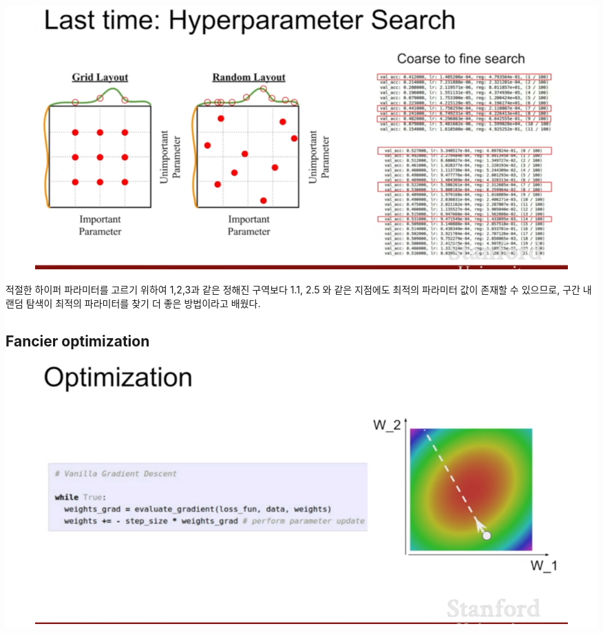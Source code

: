 <center><img src="/public/img/CS231n-Lecture07/img07.png" width="90%"></center>

적절한 하이퍼 파라미터를 고르기 위하여 1,2,3과 같은 정해진 구역보다 1.1, 2.5 와 같은 지점에도 최적의 파라미터 값이 존재할 수 있으므로, 구간 내 랜덤 탐색이 최적의 파라미터를 찾기 더 좋은 방법이라고 배웠다.

## Fancier optimization

<center><img src="/public/img/CS231n-Lecture07/img08.png" width="90%"></center>
